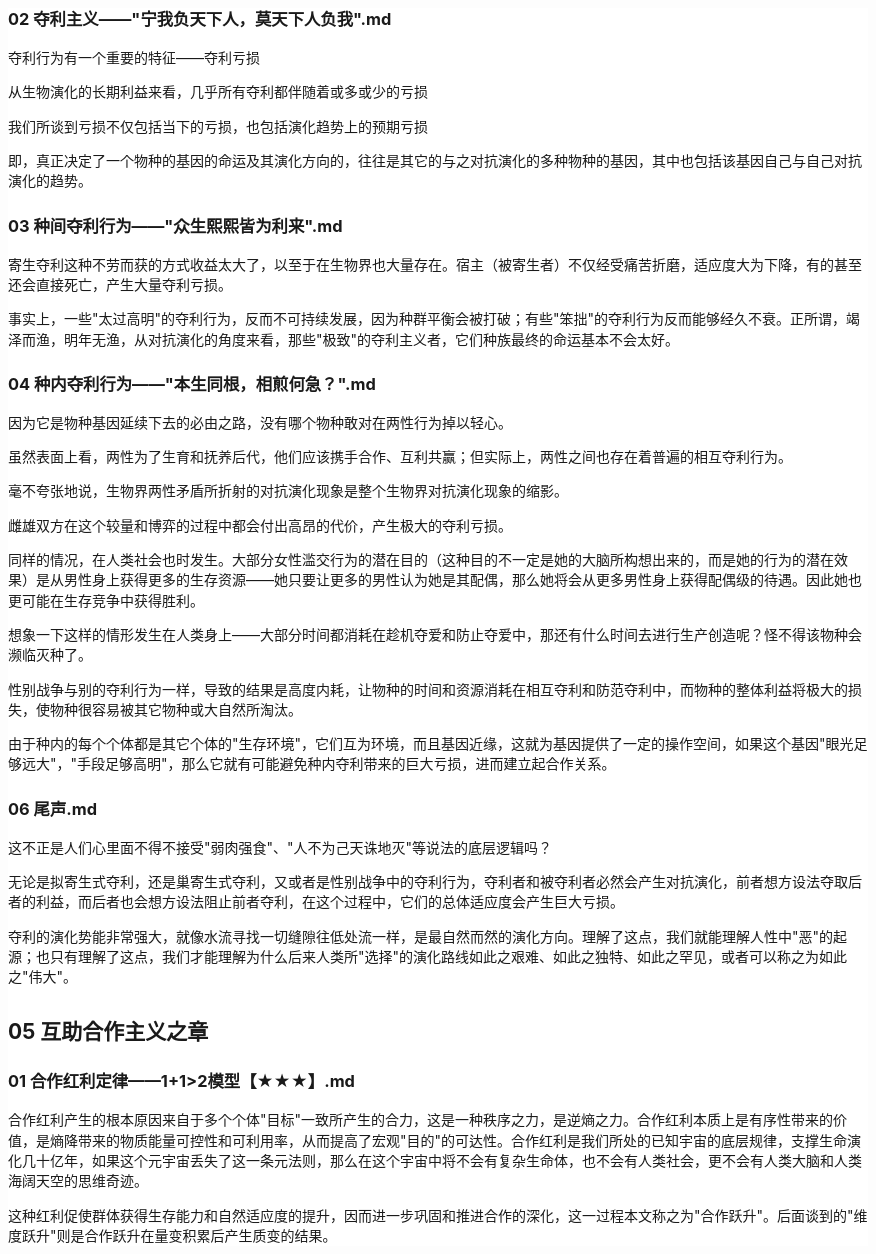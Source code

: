 
### 02 夺利主义——"宁我负天下人，莫天下人负我".md

夺利行为有一个重要的特征——夺利亏损

从生物演化的长期利益来看，几乎所有夺利都伴随着或多或少的亏损

我们所谈到亏损不仅包括当下的亏损，也包括演化趋势上的预期亏损

即，真正决定了一个物种的基因的命运及其演化方向的，往往是其它的与之对抗演化的多种物种的基因，其中也包括该基因自己与自己对抗演化的趋势。


### 03 种间夺利行为——"众生熙熙皆为利来".md

寄生夺利这种不劳而获的方式收益太大了，以至于在生物界也大量存在。宿主（被寄生者）不仅经受痛苦折磨，适应度大为下降，有的甚至还会直接死亡，产生大量夺利亏损。

事实上，一些"太过高明"的夺利行为，反而不可持续发展，因为种群平衡会被打破；有些"笨拙"的夺利行为反而能够经久不衰。正所谓，竭泽而渔，明年无渔，从对抗演化的角度来看，那些"极致"的夺利主义者，它们种族最终的命运基本不会太好。


### 04 种内夺利行为——"本生同根，相煎何急？".md

因为它是物种基因延续下去的必由之路，没有哪个物种敢对在两性行为掉以轻心。

虽然表面上看，两性为了生育和抚养后代，他们应该携手合作、互利共赢；但实际上，两性之间也存在着普遍的相互夺利行为。

毫不夸张地说，生物界两性矛盾所折射的对抗演化现象是整个生物界对抗演化现象的缩影。

雌雄双方在这个较量和博弈的过程中都会付出高昂的代价，产生极大的夺利亏损。

同样的情况，在人类社会也时发生。大部分女性滥交行为的潜在目的（这种目的不一定是她的大脑所构想出来的，而是她的行为的潜在效果）是从男性身上获得更多的生存资源——她只要让更多的男性认为她是其配偶，那么她将会从更多男性身上获得配偶级的待遇。因此她也更可能在生存竞争中获得胜利。

想象一下这样的情形发生在人类身上——大部分时间都消耗在趁机夺爱和防止夺爱中，那还有什么时间去进行生产创造呢？怪不得该物种会濒临灭种了。

性别战争与别的夺利行为一样，导致的结果是高度内耗，让物种的时间和资源消耗在相互夺利和防范夺利中，而物种的整体利益将极大的损失，使物种很容易被其它物种或大自然所淘汰。

由于种内的每个个体都是其它个体的"生存环境"，它们互为环境，而且基因近缘，这就为基因提供了一定的操作空间，如果这个基因"眼光足够远大"，"手段足够高明"，那么它就有可能避免种内夺利带来的巨大亏损，进而建立起合作关系。


### 06 尾声.md

这不正是人们心里面不得不接受"弱肉强食"、"人不为己天诛地灭"等说法的底层逻辑吗？

无论是拟寄生式夺利，还是巢寄生式夺利，又或者是性别战争中的夺利行为，夺利者和被夺利者必然会产生对抗演化，前者想方设法夺取后者的利益，而后者也会想方设法阻止前者夺利，在这个过程中，它们的总体适应度会产生巨大亏损。

夺利的演化势能非常强大，就像水流寻找一切缝隙往低处流一样，是最自然而然的演化方向。理解了这点，我们就能理解人性中"恶"的起源；也只有理解了这点，我们才能理解为什么后来人类所"选择"的演化路线如此之艰难、如此之独特、如此之罕见，或者可以称之为如此之"伟大"。


## 05 互助合作主义之章

### 01 合作红利定律——1+1>2模型【★★★】.md

合作红利产生的根本原因来自于多个个体"目标"一致所产生的合力，这是一种秩序之力，是逆熵之力。合作红利本质上是有序性带来的价值，是熵降带来的物质能量可控性和可利用率，从而提高了宏观"目的"的可达性。合作红利是我们所处的已知宇宙的底层规律，支撑生命演化几十亿年，如果这个元宇宙丢失了这一条元法则，那么在这个宇宙中将不会有复杂生命体，也不会有人类社会，更不会有人类大脑和人类海阔天空的思维奇迹。

这种红利促使群体获得生存能力和自然适应度的提升，因而进一步巩固和推进合作的深化，这一过程本文称之为"合作跃升"。后面谈到的"维度跃升"则是合作跃升在量变积累后产生质变的结果。
